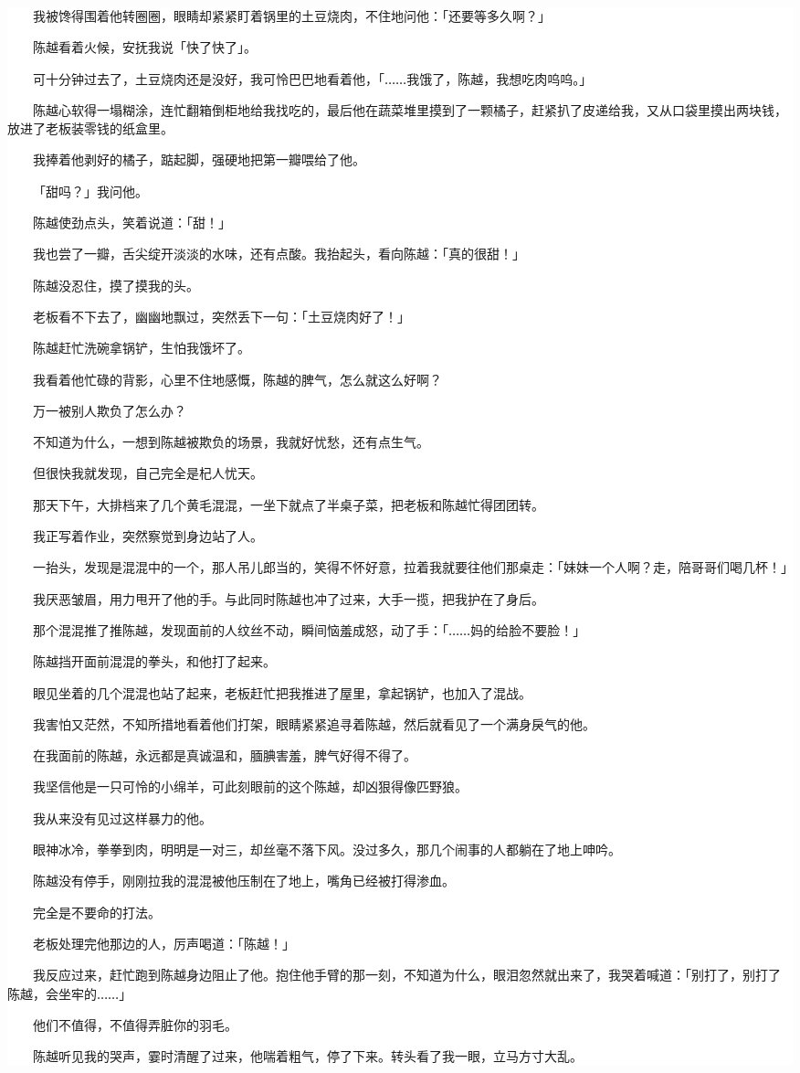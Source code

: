 &emsp;&emsp;我被馋得围着他转圈圈，眼睛却紧紧盯着锅里的土豆烧肉，不住地问他：「还要等多久啊？」  
  
&emsp;&emsp;陈越看着火候，安抚我说「快了快了」。  
  
&emsp;&emsp;可十分钟过去了，土豆烧肉还是没好，我可怜巴巴地看着他，「……我饿了，陈越，我想吃肉呜呜。」  
  
&emsp;&emsp;陈越心软得一塌糊涂，连忙翻箱倒柜地给我找吃的，最后他在蔬菜堆里摸到了一颗橘子，赶紧扒了皮递给我，又从口袋里摸出两块钱，放进了老板装零钱的纸盒里。  
  
&emsp;&emsp;我捧着他剥好的橘子，踮起脚，强硬地把第一瓣喂给了他。  
  
&emsp;&emsp;「甜吗？」我问他。  
  
&emsp;&emsp;陈越使劲点头，笑着说道：「甜！」  
  
&emsp;&emsp;我也尝了一瓣，舌尖绽开淡淡的水味，还有点酸。我抬起头，看向陈越：「真的很甜！」  
  
&emsp;&emsp;陈越没忍住，摸了摸我的头。  
  
&emsp;&emsp;老板看不下去了，幽幽地飘过，突然丢下一句：「土豆烧肉好了！」  
  
&emsp;&emsp;陈越赶忙洗碗拿锅铲，生怕我饿坏了。  
  
&emsp;&emsp;我看着他忙碌的背影，心里不住地感慨，陈越的脾气，怎么就这么好啊？  
  
&emsp;&emsp;万一被别人欺负了怎么办？  
  
&emsp;&emsp;不知道为什么，一想到陈越被欺负的场景，我就好忧愁，还有点生气。  
  
&emsp;&emsp;但很快我就发现，自己完全是杞人忧天。  
  
&emsp;&emsp;那天下午，大排档来了几个黄毛混混，一坐下就点了半桌子菜，把老板和陈越忙得团团转。  
  
&emsp;&emsp;我正写着作业，突然察觉到身边站了人。  
  
&emsp;&emsp;一抬头，发现是混混中的一个，那人吊儿郎当的，笑得不怀好意，拉着我就要往他们那桌走：「妹妹一个人啊？走，陪哥哥们喝几杯！」  
  
&emsp;&emsp;我厌恶皱眉，用力甩开了他的手。与此同时陈越也冲了过来，大手一揽，把我护在了身后。  
  
&emsp;&emsp;那个混混推了推陈越，发现面前的人纹丝不动，瞬间恼羞成怒，动了手：「……妈的给脸不要脸！」  
  
&emsp;&emsp;陈越挡开面前混混的拳头，和他打了起来。  
  
&emsp;&emsp;眼见坐着的几个混混也站了起来，老板赶忙把我推进了屋里，拿起锅铲，也加入了混战。  
  
&emsp;&emsp;我害怕又茫然，不知所措地看着他们打架，眼睛紧紧追寻着陈越，然后就看见了一个满身戾气的他。  
  
&emsp;&emsp;在我面前的陈越，永远都是真诚温和，腼腆害羞，脾气好得不得了。  
  
&emsp;&emsp;我坚信他是一只可怜的小绵羊，可此刻眼前的这个陈越，却凶狠得像匹野狼。  
  
&emsp;&emsp;我从来没有见过这样暴力的他。  
  
&emsp;&emsp;眼神冰冷，拳拳到肉，明明是一对三，却丝毫不落下风。没过多久，那几个闹事的人都躺在了地上呻吟。  
  
&emsp;&emsp;陈越没有停手，刚刚拉我的混混被他压制在了地上，嘴角已经被打得渗血。  
  
&emsp;&emsp;完全是不要命的打法。  
  
&emsp;&emsp;老板处理完他那边的人，厉声喝道：「陈越！」  
  
&emsp;&emsp;我反应过来，赶忙跑到陈越身边阻止了他。抱住他手臂的那一刻，不知道为什么，眼泪忽然就出来了，我哭着喊道：「别打了，别打了陈越，会坐牢的……」  
  
&emsp;&emsp;他们不值得，不值得弄脏你的羽毛。  
  
&emsp;&emsp;陈越听见我的哭声，霎时清醒了过来，他喘着粗气，停了下来。转头看了我一眼，立马方寸大乱。  
  